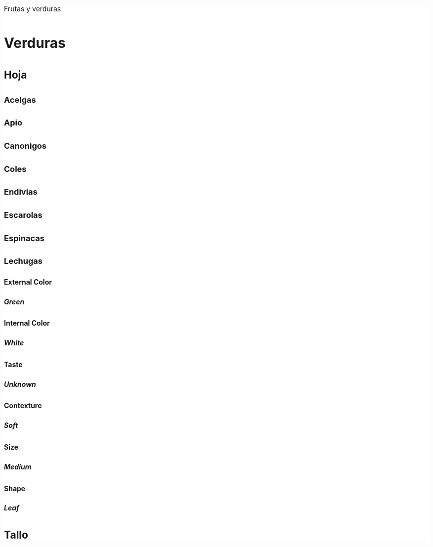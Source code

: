  Frutas y verduras

# Verduras

## Hoja

### Acelgas

### Apio

### Canonigos

### Coles

### Endivias

### Escarolas

### Espinacas

### Lechugas

#### External Color

##### Green

#### Internal Color

##### White

#### Taste

##### Unknown

#### Contexture

##### Soft

#### Size

##### Medium

#### Shape

##### Leaf

## Tallo
